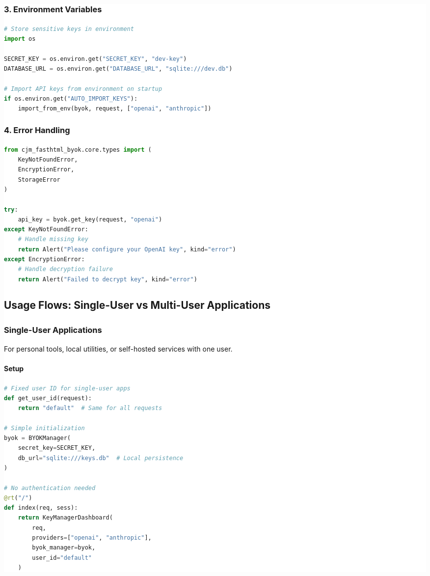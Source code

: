 ### 3. Environment Variables

```python
# Store sensitive keys in environment
import os

SECRET_KEY = os.environ.get("SECRET_KEY", "dev-key")
DATABASE_URL = os.environ.get("DATABASE_URL", "sqlite:///dev.db")

# Import API keys from environment on startup
if os.environ.get("AUTO_IMPORT_KEYS"):
    import_from_env(byok, request, ["openai", "anthropic"])
```

### 4. Error Handling

```python
from cjm_fasthtml_byok.core.types import (
    KeyNotFoundError,
    EncryptionError,
    StorageError
)

try:
    api_key = byok.get_key(request, "openai")
except KeyNotFoundError:
    # Handle missing key
    return Alert("Please configure your OpenAI key", kind="error")
except EncryptionError:
    # Handle decryption failure
    return Alert("Failed to decrypt key", kind="error")
```

## Usage Flows: Single-User vs Multi-User Applications

### Single-User Applications

For personal tools, local utilities, or self-hosted services with one user.

#### Setup
```python
# Fixed user ID for single-user apps
def get_user_id(request):
    return "default"  # Same for all requests

# Simple initialization
byok = BYOKManager(
    secret_key=SECRET_KEY,
    db_url="sqlite:///keys.db"  # Local persistence
)

# No authentication needed
@rt("/")
def index(req, sess):
    return KeyManagerDashboard(
        req,
        providers=["openai", "anthropic"],
        byok_manager=byok,
        user_id="default"
    )
```
